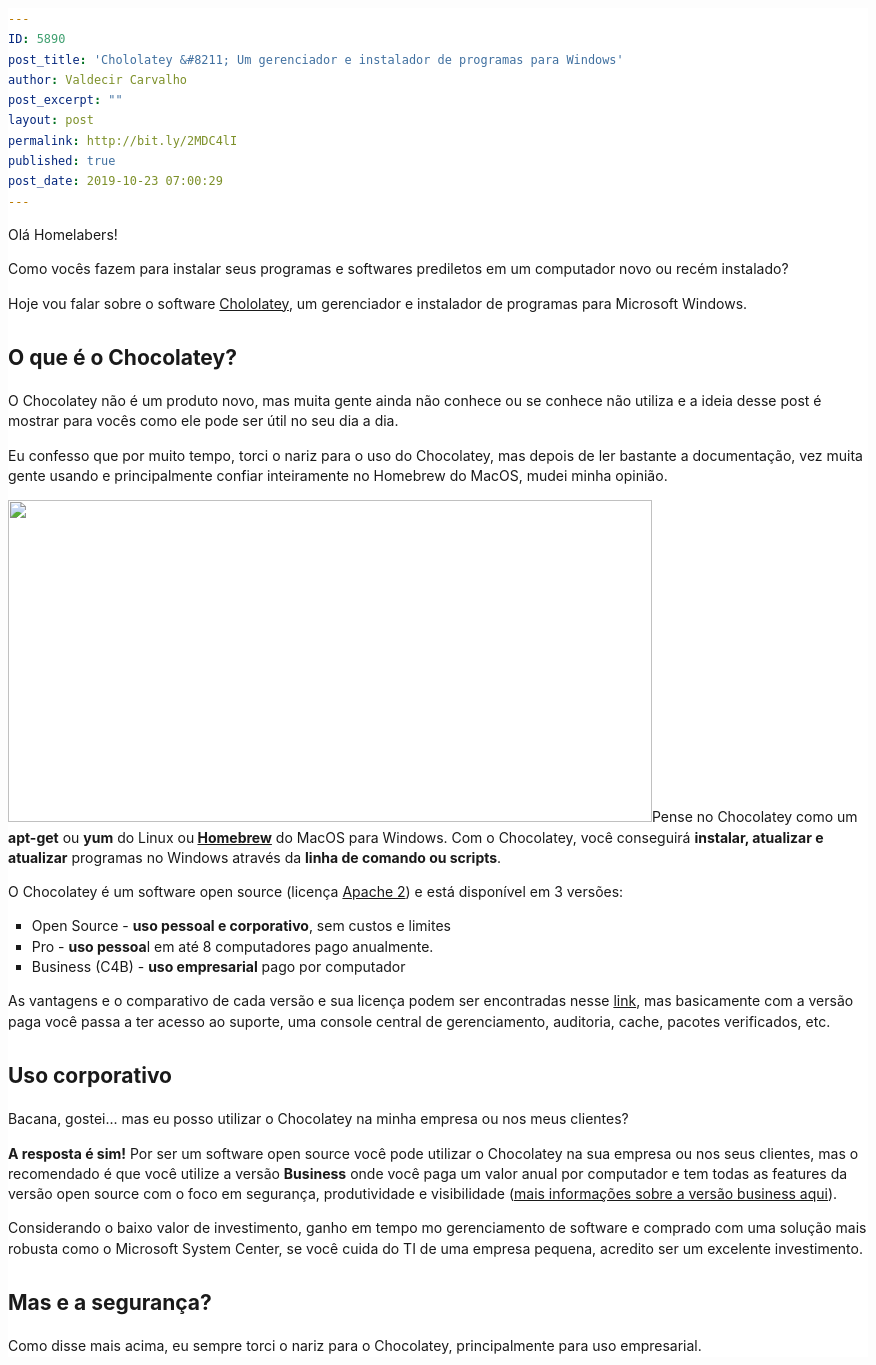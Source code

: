 ```yaml
---
ID: 5890
post_title: 'Chololatey &#8211; Um gerenciador e instalador de programas para Windows'
author: Valdecir Carvalho
post_excerpt: ""
layout: post
permalink: http://bit.ly/2MDC4lI
published: true
post_date: 2019-10-23 07:00:29
---
```

Olá Homelabers!

Como vocês fazem para instalar seus programas e softwares prediletos em um computador novo ou recém instalado?

Hoje vou falar sobre o software <a href="https://chocolatey.org/" target="_blank" rel="noopener noreferrer">Chololatey</a>, um gerenciador e instalador de programas para Microsoft Windows.
<h2>O que é o Chocolatey?</h2>
O Chocolatey não é um produto novo, mas muita gente ainda não conhece ou se conhece não utiliza e a ideia desse post é mostrar para vocês como ele pode ser útil no seu dia a dia.

Eu confesso que por muito tempo, torci o nariz para o uso do Chocolatey, mas depois de ler bastante a documentação, vez muita gente usando e principalmente confiar inteiramente no Homebrew do MacOS, mudei minha opinião.

<img class="aligncenter size-large wp-image-5899" src="http://homelaber.com.br/site/wp-content/uploads/2019/10/chocolate-feature-800x400-644x322.png" alt="" width="644" height="322" />Pense no Chocolatey como um <strong>apt-get</strong> ou <strong>yum</strong> do Linux ou<strong> <a href="https://brew.sh/index_pt-br" target="_blank" rel="noopener noreferrer">Homebrew</a></strong> do MacOS para Windows. Com o Chocolatey, você conseguirá <strong>instalar, atualizar e atualizar</strong> programas no Windows através da <strong>linha de comando ou scripts</strong>.

O Chocolatey é um software open source (licença <a href="https://github.com/chocolatey/choco/blob/master/LICENSE" target="_blank" rel="noopener noreferrer">Apache 2</a>) e está disponível em 3 versões:
<ul style="list-style-type: square;">
 	<li>Open Source - <strong>uso pessoal e corporativo</strong>, sem custos e limites</li>
 	<li>Pro - <strong>uso pessoa</strong>l em até 8 computadores pago anualmente.</li>
 	<li>Business (C4B) - <strong>uso empresarial</strong> pago por computador</li>
</ul>
As vantagens e o comparativo de cada versão e sua licença podem ser encontradas nesse <a href="https://chocolatey.org/compare" target="_blank" rel="noopener noreferrer">link</a>, mas basicamente com a versão paga você passa a ter acesso ao suporte, uma console central de gerenciamento, auditoria, cache, pacotes verificados, etc.
<h2>Uso corporativo</h2>
Bacana, gostei... mas eu posso utilizar o Chocolatey na minha empresa ou nos meus clientes?

<strong>A resposta é sim!</strong> Por ser um software open source você pode utilizar o Chocolatey na sua empresa ou nos seus clientes, mas o recomendado é que você utilize a versão <strong>Business</strong> onde você paga um valor anual por computador e tem todas as features da versão open source com o foco em segurança, produtividade e visibilidade (<a href="https://chocolatey.org/products#chocolatey-for-business" target="_blank" rel="noopener noreferrer">mais informações sobre a versão business aqui</a>).

Considerando o baixo valor de investimento, ganho em tempo mo gerenciamento de software e comprado com uma solução mais robusta como o Microsoft System Center, se você cuida do TI de uma empresa pequena, acredito ser um excelente investimento.
<h2>Mas e a segurança?</h2>
Como disse mais acima, eu sempre torci o nariz para o Chocolatey, principalmente para uso empresarial.

